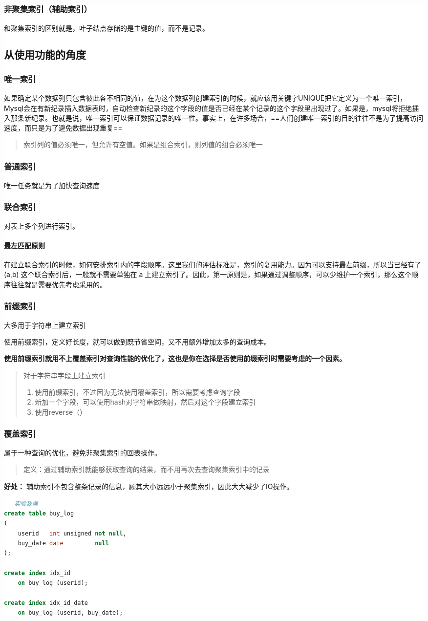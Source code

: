 ### 非聚集索引（辅助索引）

和聚集索引的区别就是，叶子结点存储的是主键的值，而不是记录。

## 从使用功能的角度

### 唯一索引

如果确定某个数据列只包含彼此各不相同的值，在为这个数据列创建索引的时候，就应该用关键字UNIQUE把它定义为一个唯一索引，Mysql会在有新纪录插入数据表时，自动检查新纪录的这个字段的值是否已经在某个记录的这个字段里出现过了。如果是，mysql将拒绝插入那条新纪录。也就是说，唯一索引可以保证数据记录的唯一性。事实上，在许多场合，==人们创建唯一索引的目的往往不是为了提高访问速度，而只是为了避免数据出现重复==

> 索引列的值必须唯一，但允许有空值。如果是组合索引，则列值的组合必须唯一

### 普通索引

唯一任务就是为了加快查询速度

### 联合索引

对表上多个列进行索引。

#### 最左匹配原则

在建立联合索引的时候，如何安排索引内的字段顺序。这里我们的评估标准是，索引的复用能力。因为可以支持最左前缀，所以当已经有了 (a,b) 这个联合索引后，一般就不需要单独在 a 上建立索引了。因此，第一原则是，如果通过调整顺序，可以少维护一个索引，那么这个顺序往往就是需要优先考虑采用的。

### 前缀索引

大多用于字符串上建立索引

使用前缀索引，定义好长度，就可以做到既节省空间，又不用额外增加太多的查询成本。

**使用前缀索引就用不上覆盖索引对查询性能的优化了，这也是你在选择是否使用前缀索引时需要考虑的一个因素。**

> 对于字符串字段上建立索引
>
> 1. 使用前缀索引，不过因为无法使用覆盖索引，所以需要考虑查询字段
> 2. 新加一个字段，可以使用hash对字符串做映射，然后对这个字段建立索引
> 3. 使用reverse（）

### 覆盖索引

属于一种查询的优化，避免非聚集索引的回表操作。

> 定义：通过辅助索引就能够获取查询的结果，而不用再次去查询聚集索引中的记录

**好处：** 辅助索引不包含整条记录的信息，顾其大小远远小于聚集索引，因此大大减少了IO操作。

```sql
-- 实验数据
create table buy_log
(
    userid   int unsigned not null,
    buy_date date         null
);

create index idx_id
    on buy_log (userid);

create index idx_id_date
    on buy_log (userid, buy_date);
```
